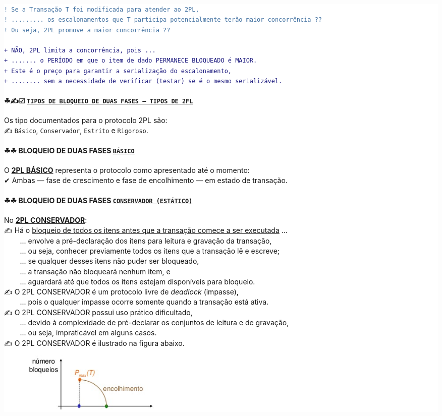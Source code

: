 ```diff
! Se a Transação T foi modificada para atender ao 2PL,
! ......... os escalonamentos que T participa potencialmente terão maior concorrência ??
! Ou seja, 2PL promove a maior concorrência ??

+ NÃO, 2PL limita a concorrência, pois ...
+ ....... o PERÍODO em que o item de dado PERMANECE BLOQUEADO é MAIOR.
+ Este é o preço para garantir a serialização do escalonamento,
+ ........ sem a necessidade de verificar (testar) se é o mesmo serializável.
```

#### &#9752;&#x270D;&#9745; <ins>`TIPOS DE BLOQUEIO DE DUAS FASES — TIPOS DE 2FL`<ins>

Os tipo documentados para o protocolo 2PL são:<br>
&#x270D; `Básico`, `Conservador`, `Estrito` e `Rigoroso`.

#### &#9752;&#9752; BLOQUEIO DE DUAS FASES <ins>`BÁSICO`</ins>

O <ins>**2PL BÁSICO**</ins> representa o protocolo como apresentado até o momento:<br>
&#10004; Ambas &#8212; fase de crescimento e fase de encolhimento &#8212; em estado de transação.

#### &#9752;&#9752; BLOQUEIO DE DUAS FASES <ins>`CONSERVADOR (ESTÁTICO)`</ins>

No <ins>**2PL CONSERVADOR**</ins>:<br>
&#x270D; Há o <ins>bloqueio de todos os itens antes que a transação comece a ser executada</ins> ...<br>
&nbsp;&nbsp;&nbsp;&nbsp;&nbsp;&nbsp;&nbsp;&nbsp;... envolve a pré-declaração dos itens para leitura e gravação da transação,<br>
&nbsp;&nbsp;&nbsp;&nbsp;&nbsp;&nbsp;&nbsp;&nbsp;... ou seja, conhecer previamente todos os itens que a transação lê e escreve;<br>
&nbsp;&nbsp;&nbsp;&nbsp;&nbsp;&nbsp;&nbsp;&nbsp;... se qualquer desses itens não puder ser bloqueado,<br>
&nbsp;&nbsp;&nbsp;&nbsp;&nbsp;&nbsp;&nbsp;&nbsp;... a transação não bloqueará nenhum item, e<br>
&nbsp;&nbsp;&nbsp;&nbsp;&nbsp;&nbsp;&nbsp;&nbsp;... aguardará até que todos os itens estejam disponíveis para bloqueio.<br>
&#x270D; O 2PL CONSERVADOR é um protocolo livre de _deadlock_ (impasse),<br>
&nbsp;&nbsp;&nbsp;&nbsp;&nbsp;&nbsp;&nbsp;&nbsp;... pois o qualquer impasse ocorre somente quando a transação está ativa.<br>
&#x270D; O 2PL CONSERVADOR possui uso prático dificultado,<br>
&nbsp;&nbsp;&nbsp;&nbsp;&nbsp;&nbsp;&nbsp;&nbsp;... devido à complexidade de pré-declarar os conjuntos de leitura e de gravação,<br>
&nbsp;&nbsp;&nbsp;&nbsp;&nbsp;&nbsp;&nbsp;&nbsp;... ou seja, impraticável em alguns casos.<br>
&#x270D; O 2PL CONSERVADOR é ilustrado na figura abaixo.

&nbsp;&nbsp;&nbsp;&nbsp;&nbsp;&nbsp;&nbsp;&nbsp;&nbsp;&nbsp;&nbsp;&nbsp;<img src="../media/arquivo-85.jpg" width="250">
